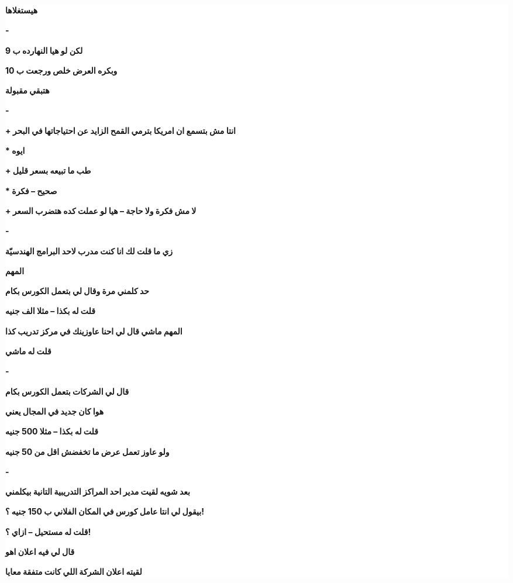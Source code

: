 **هيستغلاها**

**-**

**لكن لو هيا النهارده ب 9**

**وبكره العرض خلص ورجعت ب 10**

**هتبقي مقبولة**

**-**

**+ انتا مش بتسمع ان امريكا بترمي القمح الزايد عن
احتياجاتها في البحر**

**\* ايوه**

**+ طب ما تبيعه بسعر قليل**

**\* صحيح – فكرة**

**+ لا مش فكرة ولا حاجة – هيا لو عملت كده هتضرب
السعر**

**-**

**زي ما قلت لك انا كنت مدرب لاحد البرامج
الهندسيّة**

**المهم**

**حد كلمني مرة وقال لي بتعمل الكورس بكام**

**قلت له بكذا – مثلا الف جنيه**

**المهم ماشي قال لي احنا عاوزينك في مركز تدريب
كذا**

**قلت له ماشي**

**-**

**قال لي الشركات بتعمل الكورس بكام**

**هوا كان جديد في المجال يعني**

**قلت له بكذا – مثلا 500 جنيه**

**ولو عاوز تعمل عرض ما تخفضش اقل من 50 جنيه**

**-**

**بعد شويه لقيت مدير احد المراكز التدريبية التانية
بيكلمني**

**بيقول لي انتا عامل كورس في المكان الفلاني ب 150 جنيه
؟!**

**قلت له مستحيل – ازاي ؟!**

**قال لي فيه اعلان اهو**

**لقيته اعلان الشركة اللي كانت متفقة معايا**
